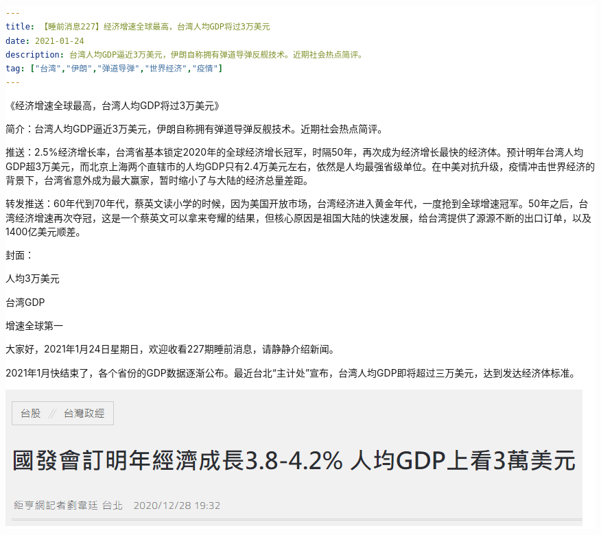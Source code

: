 ```yaml
---
title: 【睡前消息227】经济增速全球最高，台湾人均GDP将过3万美元
date: 2021-01-24
description: 台湾人均GDP逼近3万美元，伊朗自称拥有弹道导弹反舰技术。近期社会热点简评。
tag: ["台湾","伊朗","弹道导弹","世界经济","疫情"]
---
```


《经济增速全球最高，台湾人均GDP将过3万美元》

简介：台湾人均GDP逼近3万美元，伊朗自称拥有弹道导弹反舰技术。近期社会热点简评。

推送：2.5%经济增长率，台湾省基本锁定2020年的全球经济增长冠军，时隔50年，再次成为经济增长最快的经济体。预计明年台湾人均GDP超3万美元，而北京上海两个直辖市的人均GDP只有2.4万美元左右，依然是人均最强省级单位。在中美对抗升级，疫情冲击世界经济的背景下，台湾省意外成为最大赢家，暂时缩小了与大陆的经济总量差距。

转发推送：60年代到70年代，蔡英文读小学的时候，因为美国开放市场，台湾经济进入黄金年代，一度抢到全球增速冠军。50年之后，台湾经济增速再次夺冠，这是一个蔡英文可以拿来夸耀的结果，但核心原因是祖国大陆的快速发展，给台湾提供了源源不断的出口订单，以及1400亿美元顺差。

封面：

人均3万美元

台湾GDP

增速全球第一

大家好，2021年1月24日星期日，欢迎收看227期睡前消息，请静静介绍新闻。

2021年1月快结束了，各个省份的GDP数据逐渐公布。最近台北“主计处”宣布，台湾人均GDP即将超过三万美元，达到发达经济体标准。

![](images/btnews/0201_0300/0227/media/image1.png)
